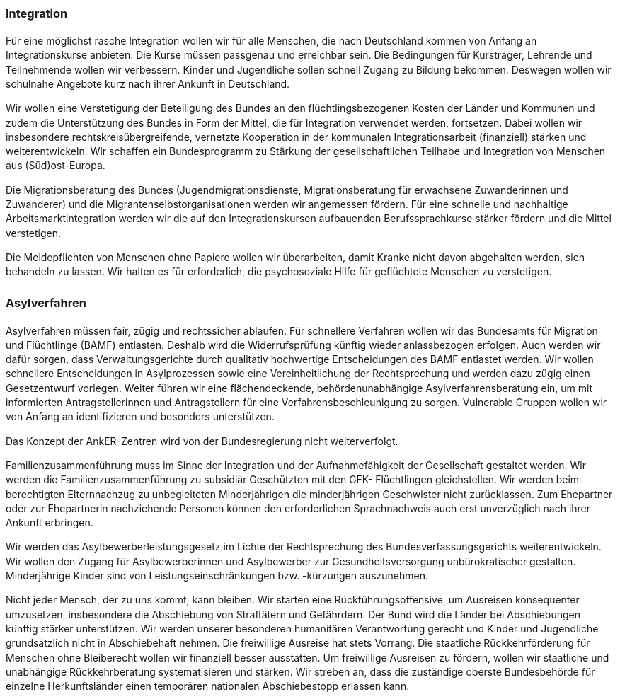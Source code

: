 ### Integration

Für eine möglichst rasche Integration wollen wir für alle Menschen, die nach Deutschland kommen von Anfang an Integrationskurse anbieten. Die Kurse müssen passgenau und erreichbar sein. Die Bedingungen für Kursträger, Lehrende und Teilnehmende wollen wir verbessern. Kinder und Jugendliche sollen schnell Zugang zu Bildung bekommen. Deswegen wollen wir schulnahe Angebote kurz nach ihrer Ankunft in Deutschland.

Wir wollen eine Verstetigung der Beteiligung des Bundes an den flüchtlingsbezogenen Kosten der Länder und Kommunen und zudem die Unterstützung des Bundes in Form der Mittel, die für Integration verwendet werden, fortsetzen. Dabei wollen wir insbesondere rechtskreisübergreifende, vernetzte Kooperation in der kommunalen Integrationsarbeit (finanziell) stärken und weiterentwickeln. Wir schaffen ein Bundesprogramm zu Stärkung der gesellschaftlichen Teilhabe und Integration von Menschen aus (Süd)ost-Europa.

Die Migrationsberatung des Bundes (Jugendmigrationsdienste, Migrationsberatung für erwachsene Zuwanderinnen und Zuwanderer) und die Migrantenselbstorganisationen werden wir angemessen fördern. Für eine schnelle und nachhaltige Arbeitsmarktintegration werden wir die auf den Integrationskursen aufbauenden Berufssprachkurse stärker fördern und die Mittel verstetigen.

Die Meldepflichten von Menschen ohne Papiere wollen wir überarbeiten, damit Kranke nicht davon abgehalten werden, sich behandeln zu lassen. Wir halten es für erforderlich, die psychosoziale Hilfe für geflüchtete Menschen zu verstetigen.

### Asylverfahren

Asylverfahren müssen fair, zügig und rechtssicher ablaufen. Für schnellere Verfahren wollen wir das Bundesamts für Migration und Flüchtlinge (BAMF) entlasten. Deshalb wird die Widerrufsprüfung künftig wieder anlassbezogen erfolgen. Auch werden wir dafür sorgen, dass Verwaltungsgerichte durch qualitativ hochwertige Entscheidungen des BAMF entlastet werden. Wir wollen schnellere Entscheidungen in Asylprozessen sowie eine Vereinheitlichung der Rechtsprechung und werden dazu zügig einen Gesetzentwurf vorlegen. Weiter führen wir eine flächendeckende, behördenunabhängige Asylverfahrensberatung ein, um mit informierten Antragstellerinnen und Antragstellern für eine Verfahrensbeschleunigung zu sorgen. Vulnerable Gruppen wollen wir von Anfang an identifizieren und besonders unterstützen.

Das Konzept der AnkER-Zentren wird von der Bundesregierung nicht weiterverfolgt.

Familienzusammenführung muss im Sinne der Integration und der Aufnahmefähigkeit der Gesellschaft gestaltet werden. Wir werden die Familienzusammenführung zu subsidiär Geschützten mit den GFK- Flüchtlingen gleichstellen. Wir werden beim berechtigten Elternnachzug zu unbegleiteten Minderjährigen die minderjährigen Geschwister nicht zurücklassen. Zum Ehepartner oder zur Ehepartnerin nachziehende Personen können den erforderlichen Sprachnachweis auch erst unverzüglich nach ihrer Ankunft erbringen.

Wir werden das Asylbewerberleistungsgesetz im Lichte der Rechtsprechung des Bundesverfassungsgerichts weiterentwickeln. Wir wollen den Zugang für Asylbewerberinnen und Asylbewerber zur Gesundheitsversorgung unbürokratischer gestalten. Minderjährige Kinder sind von Leistungseinschränkungen bzw. -kürzungen auszunehmen.

Nicht jeder Mensch, der zu uns kommt, kann bleiben. Wir starten eine Rückführungsoffensive, um Ausreisen konsequenter umzusetzen, insbesondere die Abschiebung von Straftätern und Gefährdern. Der Bund wird die Länder bei Abschiebungen künftig stärker unterstützen. Wir werden unserer besonderen humanitären Verantwortung gerecht und Kinder und Jugendliche grundsätzlich nicht in Abschiebehaft nehmen. Die freiwillige Ausreise hat stets Vorrang. Die staatliche Rückkehrförderung für Menschen ohne Bleiberecht wollen wir finanziell besser ausstatten. Um freiwillige Ausreisen zu fördern, wollen wir staatliche und unabhängige Rückkehrberatung systematisieren und stärken. Wir streben an, dass die zuständige oberste Bundesbehörde für einzelne Herkunftsländer einen temporären nationalen Abschiebestopp erlassen kann.
